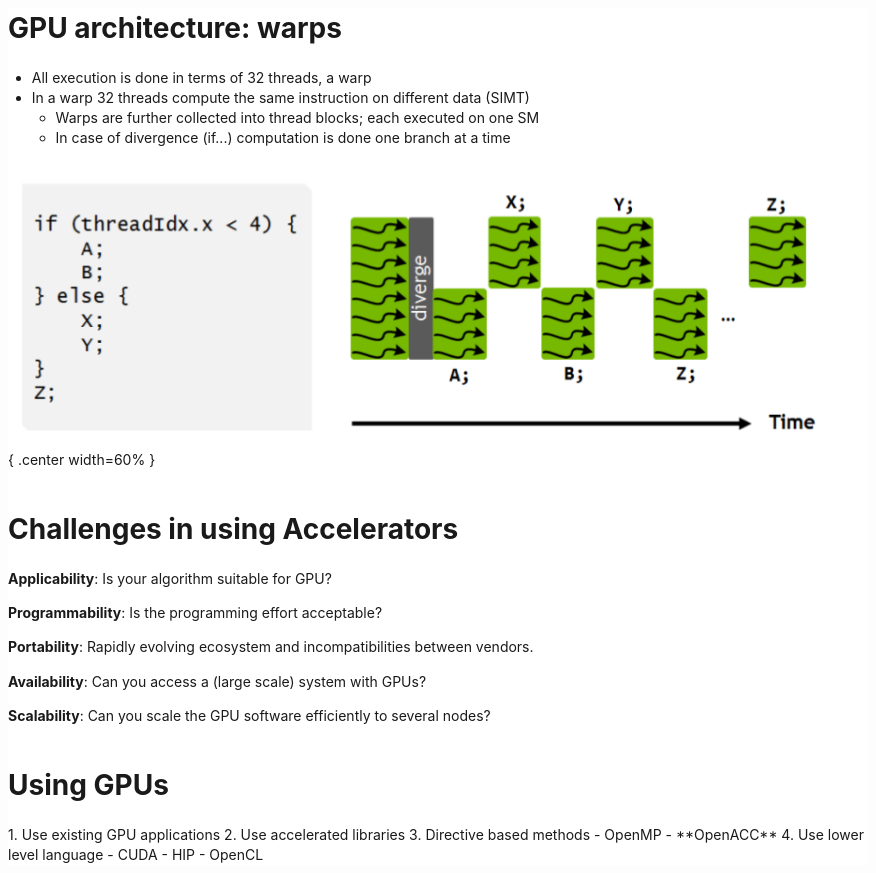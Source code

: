 </div>



# GPU architecture: warps
- All execution is done in terms of 32 threads, a warp
- In a warp 32 threads compute the same instruction on different data
  (SIMT)
    - Warps are further collected into thread blocks; each executed on one SM
    - In case of divergence (if...) computation is done one branch at a time

![](img/warps.png){ .center width=60% }




# Challenges in using Accelerators

**Applicability**: Is your algorithm suitable for GPU?

**Programmability**: Is the programming effort acceptable?

**Portability**: Rapidly evolving ecosystem and incompatibilities between vendors.

**Availability**: Can you access a (large scale) system with GPUs?

**Scalability**: Can you scale the GPU software efficiently to several nodes?


# Using GPUs


<div class="column">
1. Use existing GPU applications
2. Use accelerated libraries
3. Directive based methods
    - OpenMP
    - **OpenACC**
4. Use lower level language
    - CUDA
    - HIP
    - OpenCL
</div>
<div class="column">
